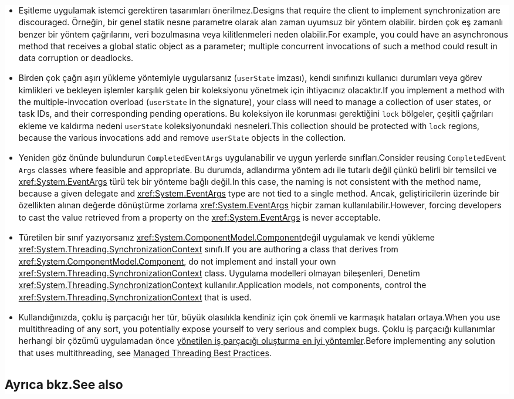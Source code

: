 -   <span data-ttu-id="3905a-196">Eşitleme uygulamak istemci gerektiren tasarımları önerilmez.</span><span class="sxs-lookup"><span data-stu-id="3905a-196">Designs that require the client to implement synchronization are discouraged.</span></span> <span data-ttu-id="3905a-197">Örneğin, bir genel statik nesne parametre olarak alan zaman uyumsuz bir yöntem olabilir. birden çok eş zamanlı benzer bir yöntem çağrılarını, veri bozulmasına veya kilitlenmeleri neden olabilir.</span><span class="sxs-lookup"><span data-stu-id="3905a-197">For example, you could have an asynchronous method that receives a global static object as a parameter; multiple concurrent invocations of such a method could result in data corruption or deadlocks.</span></span>  
  
-   <span data-ttu-id="3905a-198">Birden çok çağrı aşırı yükleme yöntemiyle uygularsanız (`userState` imzası), kendi sınıfınızı kullanıcı durumları veya görev kimlikleri ve bekleyen işlemler karşılık gelen bir koleksiyonu yönetmek için ihtiyacınız olacaktır.</span><span class="sxs-lookup"><span data-stu-id="3905a-198">If you implement a method with the multiple-invocation overload (`userState` in the signature), your class will need to manage a collection of user states, or task IDs, and their corresponding pending operations.</span></span> <span data-ttu-id="3905a-199">Bu koleksiyon ile korunması gerektiğini `lock` bölgeler, çeşitli çağrıları ekleme ve kaldırma nedeni `userState` koleksiyonundaki nesneleri.</span><span class="sxs-lookup"><span data-stu-id="3905a-199">This collection should be protected with `lock` regions, because the various invocations add and remove `userState` objects in the collection.</span></span>  
  
-   <span data-ttu-id="3905a-200">Yeniden göz önünde bulundurun `CompletedEventArgs` uygulanabilir ve uygun yerlerde sınıfları.</span><span class="sxs-lookup"><span data-stu-id="3905a-200">Consider reusing `CompletedEventArgs` classes where feasible and appropriate.</span></span> <span data-ttu-id="3905a-201">Bu durumda, adlandırma yöntem adı ile tutarlı değil çünkü belirli bir temsilci ve <xref:System.EventArgs> türü tek bir yönteme bağlı değil.</span><span class="sxs-lookup"><span data-stu-id="3905a-201">In this case, the naming is not consistent with the method name, because a given delegate and <xref:System.EventArgs> type are not tied to a single method.</span></span> <span data-ttu-id="3905a-202">Ancak, geliştiricilerin üzerinde bir özellikten alınan değerde dönüştürme zorlama <xref:System.EventArgs> hiçbir zaman kullanılabilir.</span><span class="sxs-lookup"><span data-stu-id="3905a-202">However, forcing developers to cast the value retrieved from a property on the <xref:System.EventArgs> is never acceptable.</span></span>  
  
-   <span data-ttu-id="3905a-203">Türetilen bir sınıf yazıyorsanız <xref:System.ComponentModel.Component>değil uygulamak ve kendi yükleme <xref:System.Threading.SynchronizationContext> sınıfı.</span><span class="sxs-lookup"><span data-stu-id="3905a-203">If you are authoring a class that derives from <xref:System.ComponentModel.Component>, do not implement and install your own <xref:System.Threading.SynchronizationContext> class.</span></span> <span data-ttu-id="3905a-204">Uygulama modelleri olmayan bileşenleri, Denetim <xref:System.Threading.SynchronizationContext> kullanılır.</span><span class="sxs-lookup"><span data-stu-id="3905a-204">Application models, not components, control the <xref:System.Threading.SynchronizationContext> that is used.</span></span>  
  
-   <span data-ttu-id="3905a-205">Kullandığınızda, çoklu iş parçacığı her tür, büyük olasılıkla kendiniz için çok önemli ve karmaşık hataları ortaya.</span><span class="sxs-lookup"><span data-stu-id="3905a-205">When you use multithreading of any sort, you potentially expose yourself to very serious and complex bugs.</span></span> <span data-ttu-id="3905a-206">Çoklu iş parçacığı kullanımlar herhangi bir çözümü uygulamadan önce [yönetilen iş parçacığı oluşturma en iyi yöntemler](../../../docs/standard/threading/managed-threading-best-practices.md).</span><span class="sxs-lookup"><span data-stu-id="3905a-206">Before implementing any solution that uses multithreading, see [Managed Threading Best Practices](../../../docs/standard/threading/managed-threading-best-practices.md).</span></span>  
  
## <a name="see-also"></a><span data-ttu-id="3905a-207">Ayrıca bkz.</span><span class="sxs-lookup"><span data-stu-id="3905a-207">See also</span></span>
